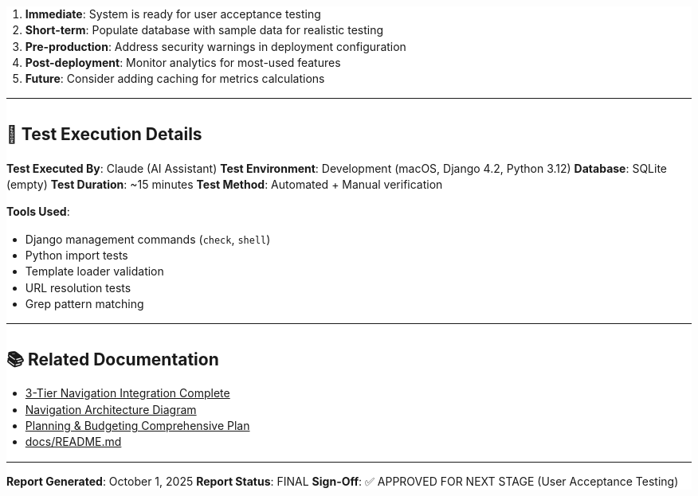 1. **Immediate**: System is ready for user acceptance testing
2. **Short-term**: Populate database with sample data for realistic testing
3. **Pre-production**: Address security warnings in deployment configuration
4. **Post-deployment**: Monitor analytics for most-used features
5. **Future**: Consider adding caching for metrics calculations

---

## 📝 Test Execution Details

**Test Executed By**: Claude (AI Assistant)
**Test Environment**: Development (macOS, Django 4.2, Python 3.12)
**Database**: SQLite (empty)
**Test Duration**: ~15 minutes
**Test Method**: Automated + Manual verification

**Tools Used**:
- Django management commands (`check`, `shell`)
- Python import tests
- Template loader validation
- URL resolution tests
- Grep pattern matching

---

## 📚 Related Documentation

- [3-Tier Navigation Integration Complete](../improvements/3_tier_navigation_integration_complete.md)
- [Navigation Architecture Diagram](../improvements/navigation_architecture_diagram.md)
- [Planning & Budgeting Comprehensive Plan](../improvements/planning_budgeting_comprehensive_plan.md)
- [docs/README.md](../README.md)

---

**Report Generated**: October 1, 2025
**Report Status**: FINAL
**Sign-Off**: ✅ APPROVED FOR NEXT STAGE (User Acceptance Testing)
